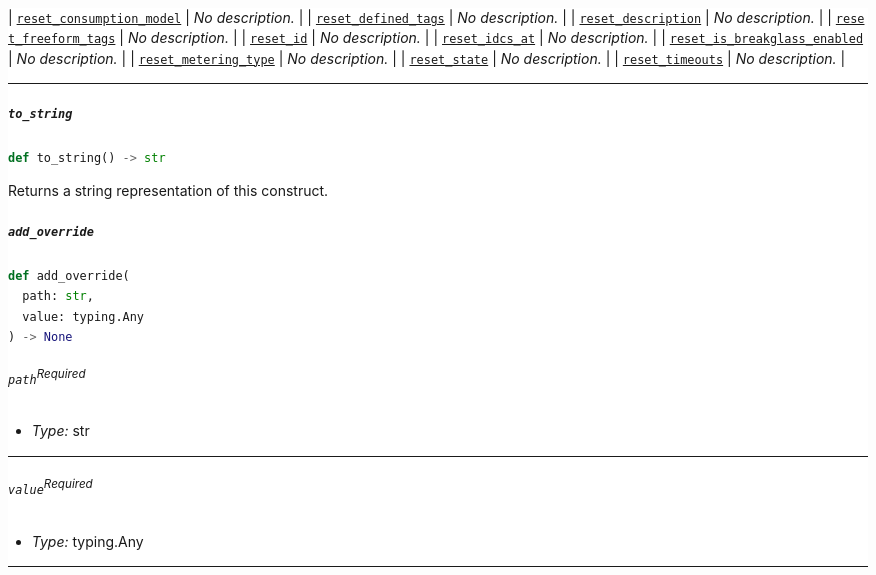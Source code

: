 | <code><a href="#rhizo-co-terraform-provider-oci.opaOpaInstance.OpaOpaInstance.resetConsumptionModel">reset_consumption_model</a></code> | *No description.* |
| <code><a href="#rhizo-co-terraform-provider-oci.opaOpaInstance.OpaOpaInstance.resetDefinedTags">reset_defined_tags</a></code> | *No description.* |
| <code><a href="#rhizo-co-terraform-provider-oci.opaOpaInstance.OpaOpaInstance.resetDescription">reset_description</a></code> | *No description.* |
| <code><a href="#rhizo-co-terraform-provider-oci.opaOpaInstance.OpaOpaInstance.resetFreeformTags">reset_freeform_tags</a></code> | *No description.* |
| <code><a href="#rhizo-co-terraform-provider-oci.opaOpaInstance.OpaOpaInstance.resetId">reset_id</a></code> | *No description.* |
| <code><a href="#rhizo-co-terraform-provider-oci.opaOpaInstance.OpaOpaInstance.resetIdcsAt">reset_idcs_at</a></code> | *No description.* |
| <code><a href="#rhizo-co-terraform-provider-oci.opaOpaInstance.OpaOpaInstance.resetIsBreakglassEnabled">reset_is_breakglass_enabled</a></code> | *No description.* |
| <code><a href="#rhizo-co-terraform-provider-oci.opaOpaInstance.OpaOpaInstance.resetMeteringType">reset_metering_type</a></code> | *No description.* |
| <code><a href="#rhizo-co-terraform-provider-oci.opaOpaInstance.OpaOpaInstance.resetState">reset_state</a></code> | *No description.* |
| <code><a href="#rhizo-co-terraform-provider-oci.opaOpaInstance.OpaOpaInstance.resetTimeouts">reset_timeouts</a></code> | *No description.* |

---

##### `to_string` <a name="to_string" id="rhizo-co-terraform-provider-oci.opaOpaInstance.OpaOpaInstance.toString"></a>

```python
def to_string() -> str
```

Returns a string representation of this construct.

##### `add_override` <a name="add_override" id="rhizo-co-terraform-provider-oci.opaOpaInstance.OpaOpaInstance.addOverride"></a>

```python
def add_override(
  path: str,
  value: typing.Any
) -> None
```

###### `path`<sup>Required</sup> <a name="path" id="rhizo-co-terraform-provider-oci.opaOpaInstance.OpaOpaInstance.addOverride.parameter.path"></a>

- *Type:* str

---

###### `value`<sup>Required</sup> <a name="value" id="rhizo-co-terraform-provider-oci.opaOpaInstance.OpaOpaInstance.addOverride.parameter.value"></a>

- *Type:* typing.Any

---
